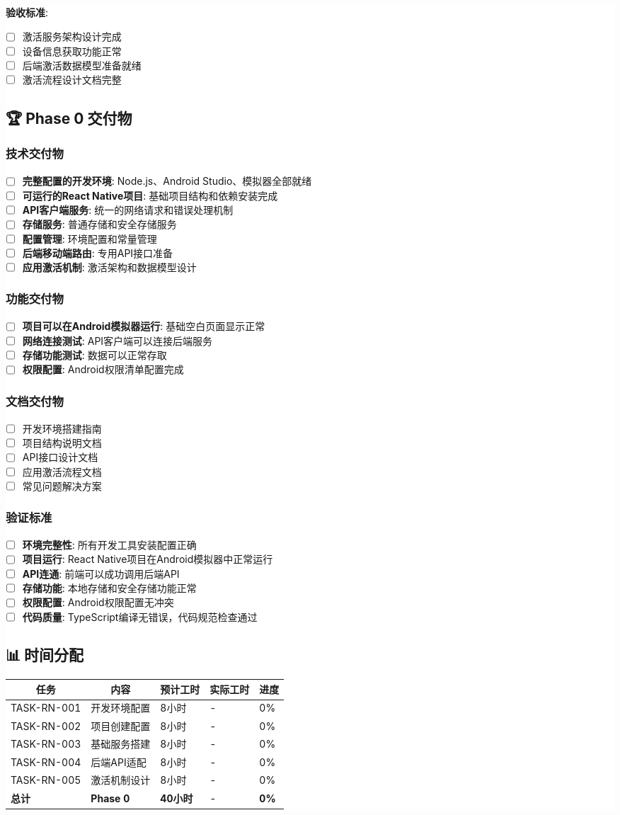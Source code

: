 **验收标准**:
- [ ] 激活服务架构设计完成
- [ ] 设备信息获取功能正常
- [ ] 后端激活数据模型准备就绪
- [ ] 激活流程设计文档完整

## 🏆 Phase 0 交付物

### 技术交付物
- [ ] **完整配置的开发环境**: Node.js、Android Studio、模拟器全部就绪
- [ ] **可运行的React Native项目**: 基础项目结构和依赖安装完成
- [ ] **API客户端服务**: 统一的网络请求和错误处理机制
- [ ] **存储服务**: 普通存储和安全存储服务
- [ ] **配置管理**: 环境配置和常量管理
- [ ] **后端移动端路由**: 专用API接口准备
- [ ] **应用激活机制**: 激活架构和数据模型设计

### 功能交付物
- [ ] **项目可以在Android模拟器运行**: 基础空白页面显示正常
- [ ] **网络连接测试**: API客户端可以连接后端服务
- [ ] **存储功能测试**: 数据可以正常存取
- [ ] **权限配置**: Android权限清单配置完成

### 文档交付物
- [ ] 开发环境搭建指南
- [ ] 项目结构说明文档
- [ ] API接口设计文档
- [ ] 应用激活流程文档
- [ ] 常见问题解决方案

### 验证标准
- [ ] **环境完整性**: 所有开发工具安装配置正确
- [ ] **项目运行**: React Native项目在Android模拟器中正常运行
- [ ] **API连通**: 前端可以成功调用后端API
- [ ] **存储功能**: 本地存储和安全存储功能正常
- [ ] **权限配置**: Android权限配置无冲突
- [ ] **代码质量**: TypeScript编译无错误，代码规范检查通过

## 📊 时间分配

| 任务 | 内容 | 预计工时 | 实际工时 | 进度 |
|------|------|----------|----------|------|
| TASK-RN-001 | 开发环境配置 | 8小时 | - | 0% |
| TASK-RN-002 | 项目创建配置 | 8小时 | - | 0% |
| TASK-RN-003 | 基础服务搭建 | 8小时 | - | 0% |
| TASK-RN-004 | 后端API适配 | 8小时 | - | 0% |
| TASK-RN-005 | 激活机制设计 | 8小时 | - | 0% |
| **总计** | **Phase 0** | **40小时** | - | **0%** |
